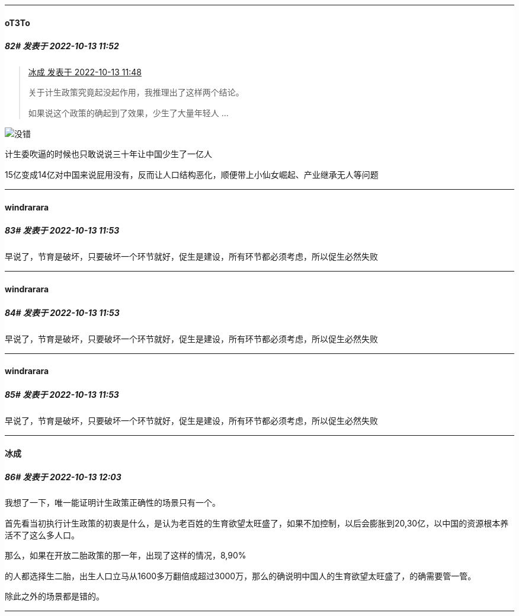 *****

####  oT3To  
##### 82#       发表于 2022-10-13 11:52

<blockquote><a href="httphttps://bbs.saraba1st.com/2b/forum.php?mod=redirect&amp;goto=findpost&amp;pid=57887612&amp;ptid=2099304" target="_blank">冰成 发表于 2022-10-13 11:48</a>

关于计生政策究竟起没起作用，我推理出了这样两个结论。

如果说这个政策的确起到了效果，少生了大量年轻人 ...</blockquote>
<img src="https://static.saraba1st.com/image/smiley/face2017/003.png" referrerpolicy="no-referrer">没错

计生委吹逼的时候也只敢说说三十年让中国少生了一亿人

15亿变成14亿对中国来说屁用没有，反而让人口结构恶化，顺便带上小仙女崛起、产业继承无人等问题

*****

####  windrarara  
##### 83#       发表于 2022-10-13 11:53

早说了，节育是破坏，只要破坏一个环节就好，促生是建设，所有环节都必须考虑，所以促生必然失败

*****

####  windrarara  
##### 84#       发表于 2022-10-13 11:53

早说了，节育是破坏，只要破坏一个环节就好，促生是建设，所有环节都必须考虑，所以促生必然失败

*****

####  windrarara  
##### 85#       发表于 2022-10-13 11:53

早说了，节育是破坏，只要破坏一个环节就好，促生是建设，所有环节都必须考虑，所以促生必然失败

*****

####  冰成  
##### 86#       发表于 2022-10-13 12:03

我想了一下，唯一能证明计生政策正确性的场景只有一个。

首先看当初执行计生政策的初衷是什么，是认为老百姓的生育欲望太旺盛了，如果不加控制，以后会膨胀到20,30亿，以中国的资源根本养活不了这么多人口。

那么，如果在开放二胎政策的那一年，出现了这样的情况，8,90%

的人都选择生二胎，出生人口立马从1600多万翻倍成超过3000万，那么的确说明中国人的生育欲望太旺盛了，的确需要管一管。

除此之外的场景都是错的。



*****
